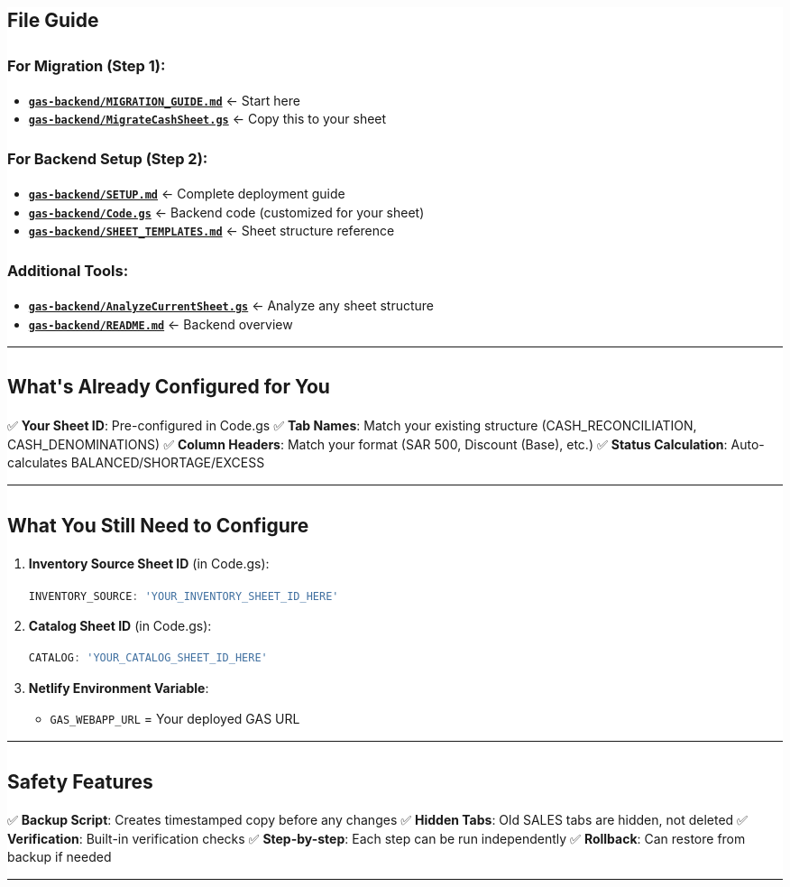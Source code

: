 ## File Guide

### For Migration (Step 1):
- **[`gas-backend/MIGRATION_GUIDE.md`](./gas-backend/MIGRATION_GUIDE.md)** ← Start here
- **[`gas-backend/MigrateCashSheet.gs`](./gas-backend/MigrateCashSheet.gs)** ← Copy this to your sheet

### For Backend Setup (Step 2):
- **[`gas-backend/SETUP.md`](./gas-backend/SETUP.md)** ← Complete deployment guide
- **[`gas-backend/Code.gs`](./gas-backend/Code.gs)** ← Backend code (customized for your sheet)
- **[`gas-backend/SHEET_TEMPLATES.md`](./gas-backend/SHEET_TEMPLATES.md)** ← Sheet structure reference

### Additional Tools:
- **[`gas-backend/AnalyzeCurrentSheet.gs`](./gas-backend/AnalyzeCurrentSheet.gs)** ← Analyze any sheet structure
- **[`gas-backend/README.md`](./gas-backend/README.md)** ← Backend overview

---

## What's Already Configured for You

✅ **Your Sheet ID**: Pre-configured in Code.gs
✅ **Tab Names**: Match your existing structure (CASH_RECONCILIATION, CASH_DENOMINATIONS)
✅ **Column Headers**: Match your format (SAR 500, Discount (Base), etc.)
✅ **Status Calculation**: Auto-calculates BALANCED/SHORTAGE/EXCESS

---

## What You Still Need to Configure

1. **Inventory Source Sheet ID** (in Code.gs):
   ```javascript
   INVENTORY_SOURCE: 'YOUR_INVENTORY_SHEET_ID_HERE'
   ```

2. **Catalog Sheet ID** (in Code.gs):
   ```javascript
   CATALOG: 'YOUR_CATALOG_SHEET_ID_HERE'
   ```

3. **Netlify Environment Variable**:
   - `GAS_WEBAPP_URL` = Your deployed GAS URL

---

## Safety Features

✅ **Backup Script**: Creates timestamped copy before any changes
✅ **Hidden Tabs**: Old SALES tabs are hidden, not deleted
✅ **Verification**: Built-in verification checks
✅ **Step-by-step**: Each step can be run independently
✅ **Rollback**: Can restore from backup if needed

---